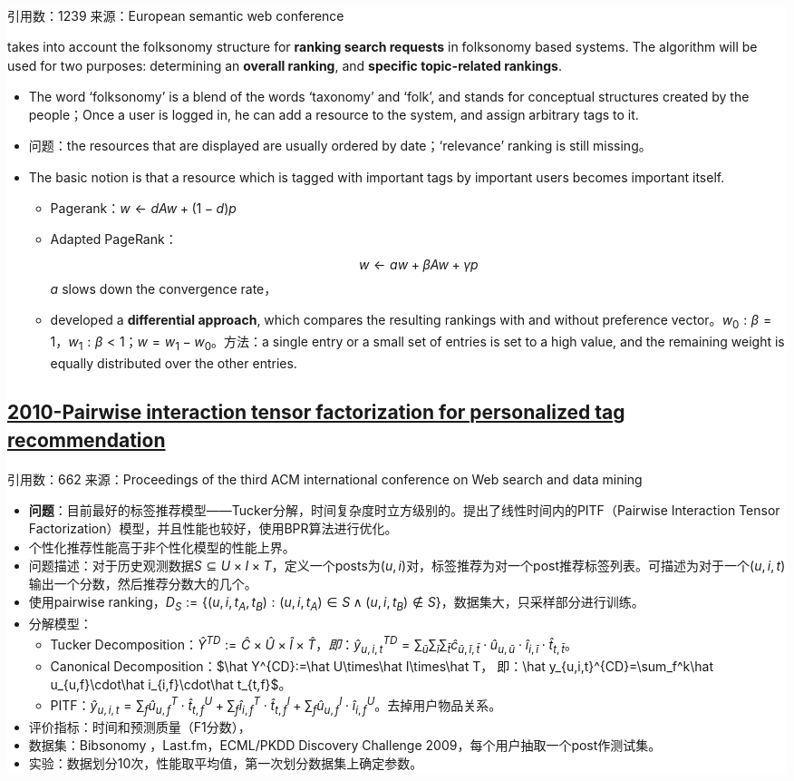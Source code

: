 引用数：1239	来源：European semantic web conference

takes into account the folksonomy structure for **ranking search requests** in folksonomy based systems. The algorithm will be used for two purposes: determining an **overall ranking**, and **specific topic-related rankings**.

+ The word ‘folksonomy’ is a blend of the words ‘taxonomy’ and ‘folk’, and stands for conceptual structures created by the people；Once a user is logged in, he can add a resource to the system, and assign arbitrary tags to it.

+ 问题：the resources that are displayed are usually ordered by date；‘relevance’ ranking is still missing。

+ The basic notion is that a resource which is tagged with important tags by important users becomes important itself.

  + Pagerank：$w \leftarrow dAw+(1-d)p$

  + Adapted PageRank：
    $$
    w \leftarrow aw+\beta Aw+\gamma p
    $$
    $a$ slows down the convergence rate，

  + developed a **differential approach**, which compares the resulting rankings with and without preference vector。$w_0:\beta=1$，$w_1:\beta<1$；$w=w_1-w_0$。方法：a single entry or a small set of entries is set to a high value, and the remaining weight is equally distributed over the other entries.



## [2010-Pairwise interaction tensor factorization for personalized tag recommendation](https://dl.acm.org/doi/abs/10.1145/1718487.1718498)

引用数：662	来源：Proceedings of the third ACM international conference on Web search and data mining

+ **问题**：目前最好的标签推荐模型——Tucker分解，时间复杂度时立方级别的。提出了线性时间内的PITF（Pairwise Interaction Tensor Factorization）模型，并且性能也较好，使用BPR算法进行优化。
+ 个性化推荐性能高于非个性化模型的性能上界。
+ 问题描述：对于历史观测数据$S\subseteq U\times I\times T$，定义一个posts为$(u,i)$对，标签推荐为对一个post推荐标签列表。可描述为对于一个$(u,i,t)$输出一个分数，然后推荐分数大的几个。
+ 使用pairwise ranking，$D_S:=\{(u,i,t_A,t_B):(u,i,t_A)\in S\land (u,i,t_B)\notin S\}$，数据集大，只采样部分进行训练。
+ 分解模型：
  + Tucker Decomposition：$\hat Y^{TD}:=\hat C\times\hat U\times\hat I\times\hat T，即：\hat y_{u,i,t}^{TD}=\sum_{\bar u}\sum_{\bar i}\sum_{\bar t}\hat c_{\bar u,\bar i,\bar t}\cdot\hat u_{u,\bar u}\cdot\hat i_{i,\bar i}\cdot\hat t_{t,\bar t}$。
  + Canonical Decomposition：$\hat Y^{CD}:=\hat U\times\hat I\times\hat T， 即：\hat y_{u,i,t}^{CD}=\sum_f^k\hat u_{u,f}\cdot\hat i_{i,f}\cdot\hat t_{t,f}$。
  + PITF：$\hat y_{u,i,t}=\sum_f\hat u_{u,f}^T\cdot\hat t_{t,f}^U+\sum_f\hat i_{i,f}^T\cdot\hat t_{t,f}^I+\sum_f\hat u_{u,f}^I\cdot\hat i_{i,f}^U$。去掉用户物品关系。
+ 评价指标：时间和预测质量（F1分数），
+ 数据集：Bibsonomy ，Last.fm，ECML/PKDD Discovery Challenge 2009，每个用户抽取一个post作测试集。
+ 实验：数据划分10次，性能取平均值，第一次划分数据集上确定参数。

